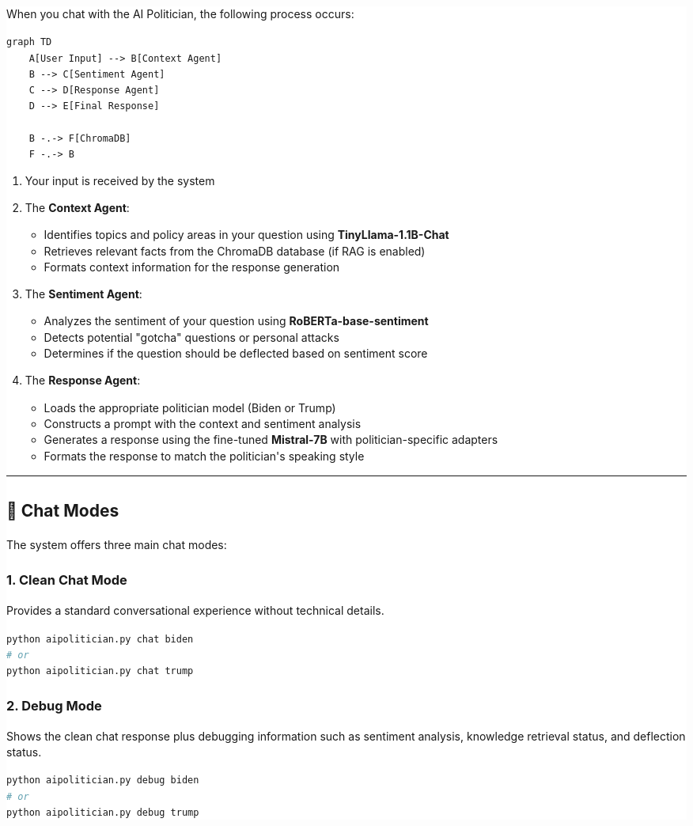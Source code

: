 When you chat with the AI Politician, the following process occurs:

```mermaid
graph TD
    A[User Input] --> B[Context Agent]
    B --> C[Sentiment Agent]
    C --> D[Response Agent]
    D --> E[Final Response]
    
    B -.-> F[ChromaDB]
    F -.-> B
```

1. Your input is received by the system
2. The **Context Agent**:
   - Identifies topics and policy areas in your question using **TinyLlama-1.1B-Chat**
   - Retrieves relevant facts from the ChromaDB database (if RAG is enabled)
   - Formats context information for the response generation

3. The **Sentiment Agent**:
   - Analyzes the sentiment of your question using **RoBERTa-base-sentiment**
   - Detects potential "gotcha" questions or personal attacks
   - Determines if the question should be deflected based on sentiment score

4. The **Response Agent**:
   - Loads the appropriate politician model (Biden or Trump)
   - Constructs a prompt with the context and sentiment analysis
   - Generates a response using the fine-tuned **Mistral-7B** with politician-specific adapters
   - Formats the response to match the politician's speaking style

---

## 💬 Chat Modes

The system offers three main chat modes:

### 1. Clean Chat Mode

Provides a standard conversational experience without technical details.

```bash
python aipolitician.py chat biden
# or
python aipolitician.py chat trump
```

### 2. Debug Mode

Shows the clean chat response plus debugging information such as sentiment analysis, knowledge retrieval status, and deflection status.

```bash
python aipolitician.py debug biden
# or
python aipolitician.py debug trump
```
